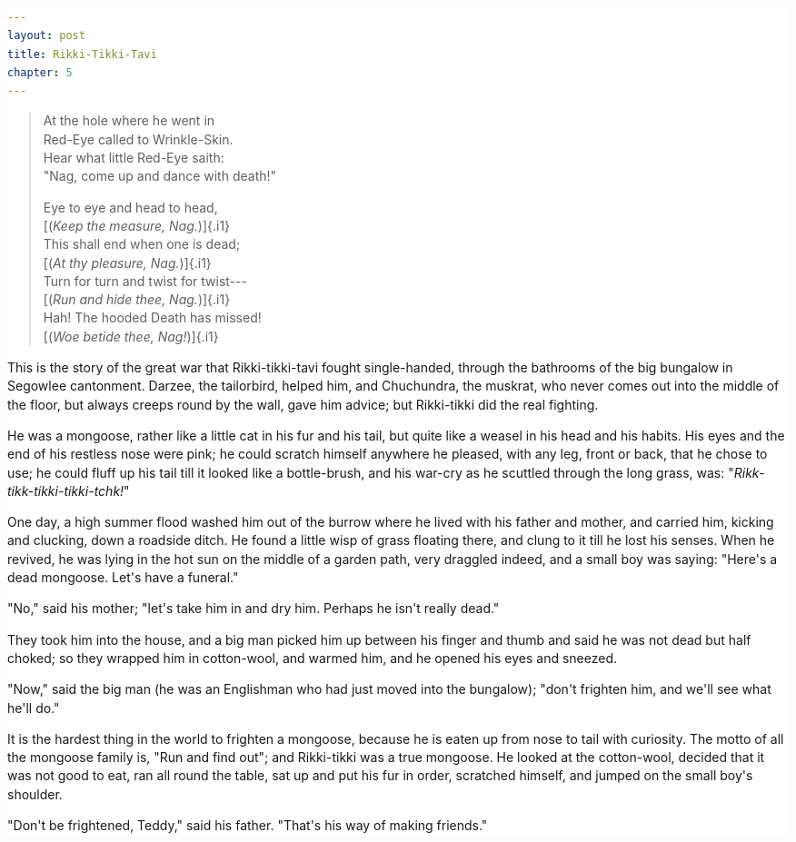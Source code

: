 ```yaml
---
layout: post
title: Rikki-Tikki-Tavi
chapter: 5
---
```


> At the hole where he went in\
> Red-Eye called to Wrinkle-Skin.\
> Hear what little Red-Eye saith:\
> "Nag, come up and dance with death!"
>
> Eye to eye and head to head,\
> [(*Keep the measure, Nag.*)]{.i1}\
> This shall end when one is dead;\
> [(*At thy pleasure, Nag.*)]{.i1}\
> Turn for turn and twist for twist⁠---\
> [(*Run and hide thee, Nag.*)]{.i1}\
> Hah! The hooded Death has missed!\
> [(*Woe betide thee, Nag!*)]{.i1}

This is the story of the great war that Rikki-tikki-tavi fought single-handed, through the bathrooms of the big bungalow in Segowlee cantonment. Darzee, the tailorbird, helped him, and Chuchundra, the muskrat, who never comes out into the middle of the floor, but always creeps round by the wall, gave him advice; but Rikki-tikki did the real fighting.

He was a mongoose, rather like a little cat in his fur and his tail, but quite like a weasel in his head and his habits. His eyes and the end of his restless nose were pink; he could scratch himself anywhere he pleased, with any leg, front or back, that he chose to use; he could fluff up his tail till it looked like a bottle-brush, and his war-cry as he scuttled through the long grass, was: "*Rikk-tikk-tikki-tikki-tchk!*"

One day, a high summer flood washed him out of the burrow where he lived with his father and mother, and carried him, kicking and clucking, down a roadside ditch. He found a little wisp of grass floating there, and clung to it till he lost his senses. When he revived, he was lying in the hot sun on the middle of a garden path, very draggled indeed, and a small boy was saying: "Here's a dead mongoose. Let's have a funeral."

"No," said his mother; "let's take him in and dry him. Perhaps he isn't really dead."

They took him into the house, and a big man picked him up between his finger and thumb and said he was not dead but half choked; so they wrapped him in cotton-wool, and warmed him, and he opened his eyes and sneezed.

"Now," said the big man (he was an Englishman who had just moved into the bungalow); "don't frighten him, and we'll see what he'll do."

It is the hardest thing in the world to frighten a mongoose, because he is eaten up from nose to tail with curiosity. The motto of all the mongoose family is, "Run and find out"; and Rikki-tikki was a true mongoose. He looked at the cotton-wool, decided that it was not good to eat, ran all round the table, sat up and put his fur in order, scratched himself, and jumped on the small boy's shoulder.

"Don't be frightened, Teddy," said his father. "That's his way of making friends."
